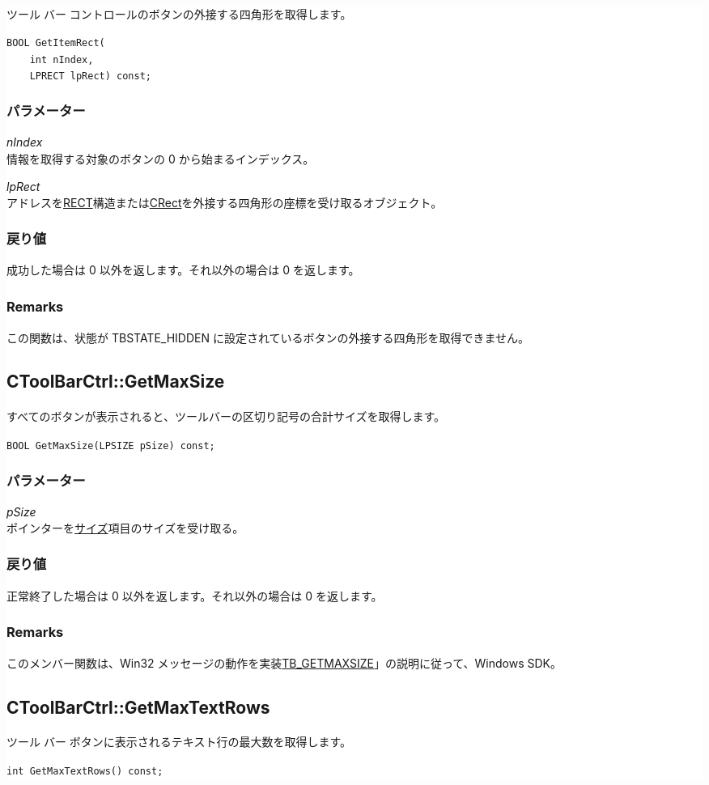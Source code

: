 ツール バー コントロールのボタンの外接する四角形を取得します。

```
BOOL GetItemRect(
    int nIndex,
    LPRECT lpRect) const;
```

### <a name="parameters"></a>パラメーター

*nIndex*<br/>
情報を取得する対象のボタンの 0 から始まるインデックス。

*lpRect*<br/>
アドレスを[RECT](https://msdn.microsoft.com/library/windows/desktop/dd162897)構造または[CRect](../../atl-mfc-shared/reference/crect-class.md)を外接する四角形の座標を受け取るオブジェクト。

### <a name="return-value"></a>戻り値

成功した場合は 0 以外を返します。それ以外の場合は 0 を返します。

### <a name="remarks"></a>Remarks

この関数は、状態が TBSTATE_HIDDEN に設定されているボタンの外接する四角形を取得できません。

##  <a name="getmaxsize"></a>  CToolBarCtrl::GetMaxSize

すべてのボタンが表示されると、ツールバーの区切り記号の合計サイズを取得します。

```
BOOL GetMaxSize(LPSIZE pSize) const;
```

### <a name="parameters"></a>パラメーター

*pSize*<br/>
ポインターを[サイズ](/windows/desktop/api/windef/ns-windef-tagsize)項目のサイズを受け取る。

### <a name="return-value"></a>戻り値

正常終了した場合は 0 以外を返します。それ以外の場合は 0 を返します。

### <a name="remarks"></a>Remarks

このメンバー関数は、Win32 メッセージの動作を実装[TB_GETMAXSIZE](/windows/desktop/Controls/tb-getmaxsize)」の説明に従って、Windows SDK。

##  <a name="getmaxtextrows"></a>  CToolBarCtrl::GetMaxTextRows

ツール バー ボタンに表示されるテキスト行の最大数を取得します。

```
int GetMaxTextRows() const;
```
